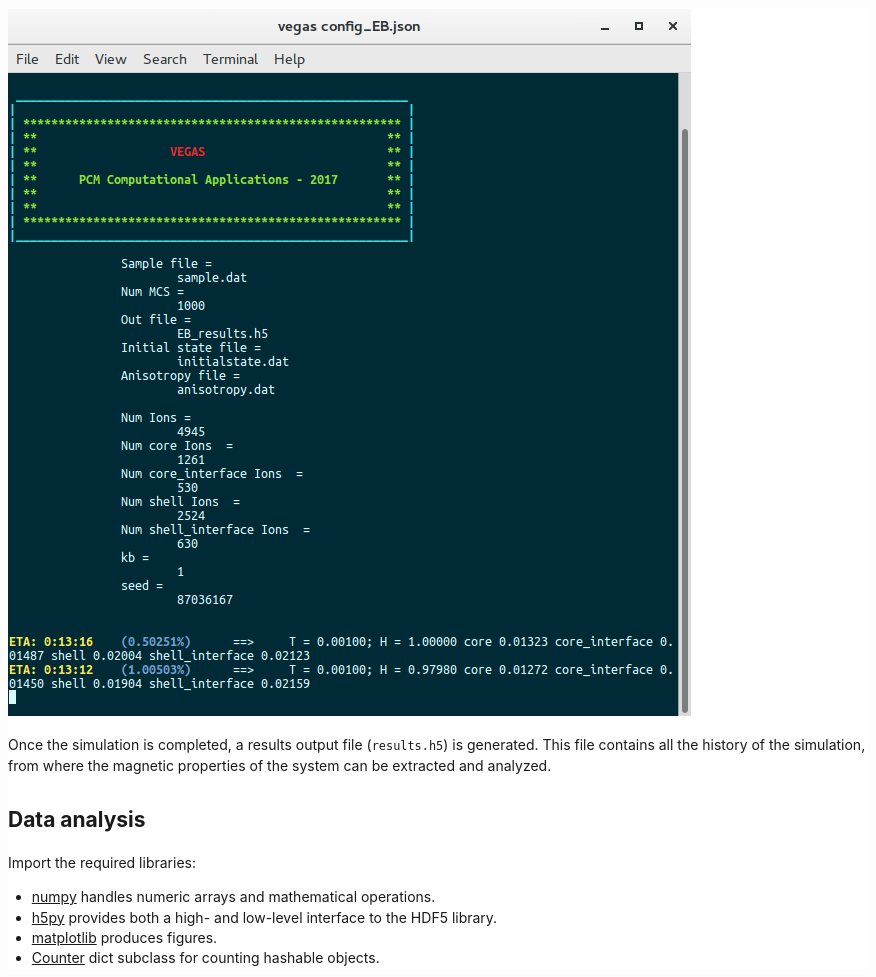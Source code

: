 ![vegas_console.png](vegas_console.png)

Once the simulation is completed, a results output file (```results.h5```) is generated. This file contains all the history of the simulation, from where the magnetic properties of the system can be extracted and analyzed.

## Data analysis

Import the required libraries:
* [numpy](http://www.numpy.org/) handles numeric arrays and mathematical operations.
* [h5py](https://www.h5py.org/) provides both a high- and low-level interface to the HDF5 library.
* [matplotlib](https://matplotlib.org/) produces figures.
* [Counter](https://docs.python.org/2/library/collections.html) dict subclass for counting hashable objects.

